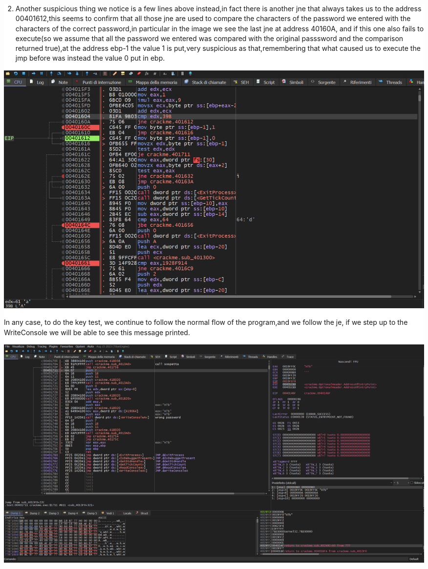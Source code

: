 2. Another suspicious thing we notice is a few lines above instead,in fact there is another jne that always takes us to the address 00401612,this seems to confirm that all those jne are used to compare the characters of the password we entered with the characters of the correct password,in particular in the image we see the last jne at address 40160A, and if this one also fails to execute(so we assume that all the password we entered was compared with the original passsword and the comparison returned true),at the address ebp-1 the value 1 is put,very suspicious as that,remembering that what caused us to execute the jmp before was instead the value 0 put in ebp.



![crackme_008](eset-8.png)



In any case, to do the key test, we continue to follow the normal flow of the program,and we follow the je, if we step up to the WriteConsole we will be able to see this message printed.



![crackme_009](eset-9.png)